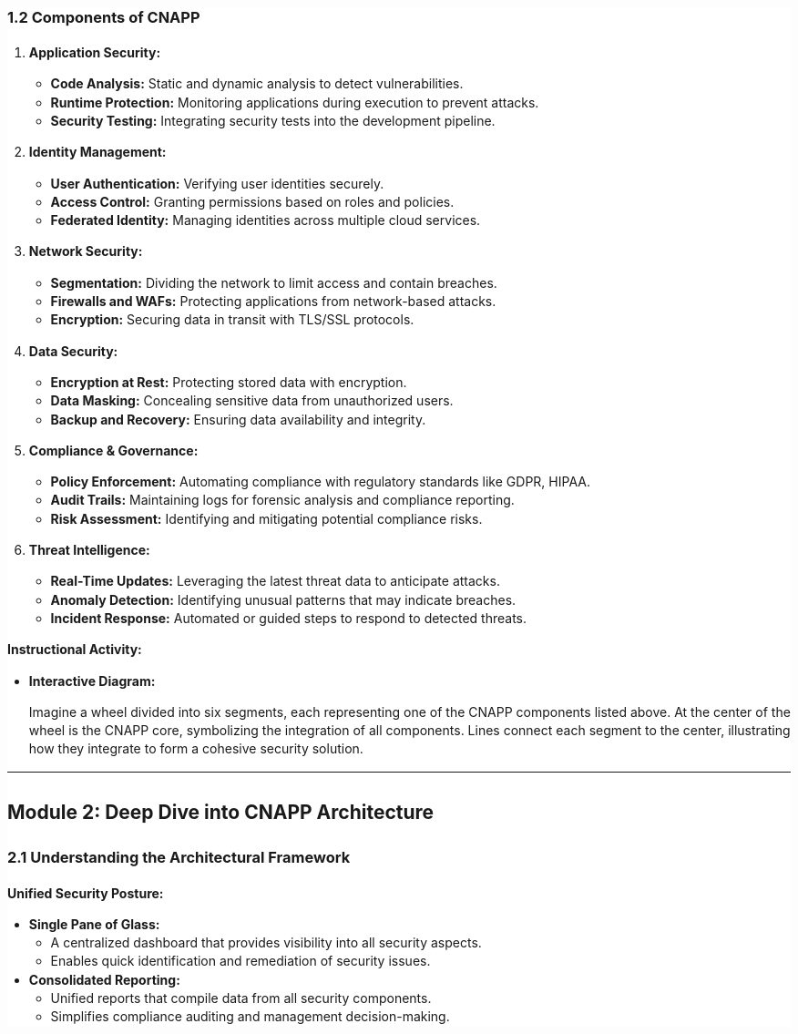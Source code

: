 ### 1.2 Components of CNAPP

1. **Application Security:**

   - **Code Analysis:** Static and dynamic analysis to detect vulnerabilities.
   - **Runtime Protection:** Monitoring applications during execution to prevent attacks.
   - **Security Testing:** Integrating security tests into the development pipeline.

2. **Identity Management:**

   - **User Authentication:** Verifying user identities securely.
   - **Access Control:** Granting permissions based on roles and policies.
   - **Federated Identity:** Managing identities across multiple cloud services.

3. **Network Security:**

   - **Segmentation:** Dividing the network to limit access and contain breaches.
   - **Firewalls and WAFs:** Protecting applications from network-based attacks.
   - **Encryption:** Securing data in transit with TLS/SSL protocols.

4. **Data Security:**

   - **Encryption at Rest:** Protecting stored data with encryption.
   - **Data Masking:** Concealing sensitive data from unauthorized users.
   - **Backup and Recovery:** Ensuring data availability and integrity.

5. **Compliance & Governance:**

   - **Policy Enforcement:** Automating compliance with regulatory standards like GDPR, HIPAA.
   - **Audit Trails:** Maintaining logs for forensic analysis and compliance reporting.
   - **Risk Assessment:** Identifying and mitigating potential compliance risks.

6. **Threat Intelligence:**

   - **Real-Time Updates:** Leveraging the latest threat data to anticipate attacks.
   - **Anomaly Detection:** Identifying unusual patterns that may indicate breaches.
   - **Incident Response:** Automated or guided steps to respond to detected threats.

**Instructional Activity:**

- **Interactive Diagram:**

  Imagine a wheel divided into six segments, each representing one of the CNAPP components listed above. At the center of the wheel is the CNAPP core, symbolizing the integration of all components. Lines connect each segment to the center, illustrating how they integrate to form a cohesive security solution.

---

## Module 2: Deep Dive into CNAPP Architecture

### 2.1 Understanding the Architectural Framework

**Unified Security Posture:**

- **Single Pane of Glass:**
  - A centralized dashboard that provides visibility into all security aspects.
  - Enables quick identification and remediation of security issues.
- **Consolidated Reporting:**
  - Unified reports that compile data from all security components.
  - Simplifies compliance auditing and management decision-making.
